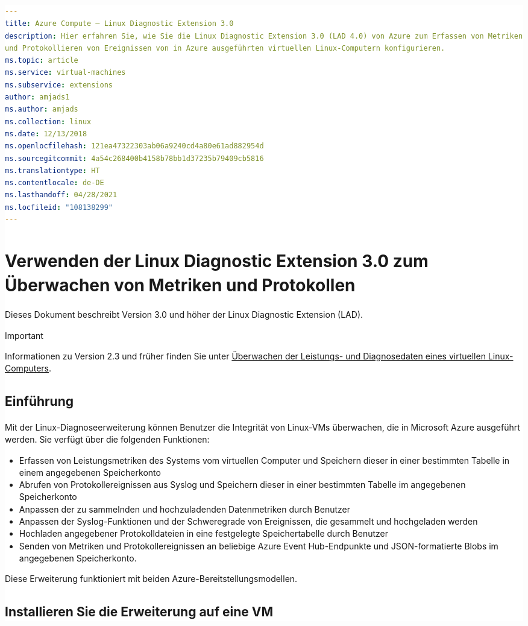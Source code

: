 ```yaml
---
title: Azure Compute – Linux Diagnostic Extension 3.0
description: Hier erfahren Sie, wie Sie die Linux Diagnostic Extension 3.0 (LAD 4.0) von Azure zum Erfassen von Metriken und Protokollieren von Ereignissen von in Azure ausgeführten virtuellen Linux-Computern konfigurieren.
ms.topic: article
ms.service: virtual-machines
ms.subservice: extensions
author: amjads1
ms.author: amjads
ms.collection: linux
ms.date: 12/13/2018
ms.openlocfilehash: 121ea47322303ab06a9240cd4a80e61ad882954d
ms.sourcegitcommit: 4a54c268400b4158b78bb1d37235b79409cb5816
ms.translationtype: HT
ms.contentlocale: de-DE
ms.lasthandoff: 04/28/2021
ms.locfileid: "108138299"
---
```

# <a name="use-linux-diagnostic-extension-30-to-monitor-metrics-and-logs"></a>Verwenden der Linux Diagnostic Extension 3.0 zum Überwachen von Metriken und Protokollen

Dieses Dokument beschreibt Version 3.0 und höher der Linux Diagnostic Extension (LAD).

> [!IMPORTANT]
> Informationen zu Version 2.3 und früher finden Sie unter [Überwachen der Leistungs- und Diagnosedaten eines virtuellen Linux-Computers](/previous-versions/azure/virtual-machines/linux/classic/diagnostic-extension-v2).

## <a name="introduction"></a>Einführung

Mit der Linux-Diagnoseerweiterung können Benutzer die Integrität von Linux-VMs überwachen, die in Microsoft Azure ausgeführt werden. Sie verfügt über die folgenden Funktionen:

* Erfassen von Leistungsmetriken des Systems vom virtuellen Computer und Speichern dieser in einer bestimmten Tabelle in einem angegebenen Speicherkonto
* Abrufen von Protokollereignissen aus Syslog und Speichern dieser in einer bestimmten Tabelle im angegebenen Speicherkonto
* Anpassen der zu sammelnden und hochzuladenden Datenmetriken durch Benutzer
* Anpassen der Syslog-Funktionen und der Schweregrade von Ereignissen, die gesammelt und hochgeladen werden
* Hochladen angegebener Protokolldateien in eine festgelegte Speichertabelle durch Benutzer
* Senden von Metriken und Protokollereignissen an beliebige Azure Event Hub-Endpunkte und JSON-formatierte Blobs im angegebenen Speicherkonto.

Diese Erweiterung funktioniert mit beiden Azure-Bereitstellungsmodellen.

## <a name="install-the-extension-on-a-vm"></a>Installieren Sie die Erweiterung auf eine VM
